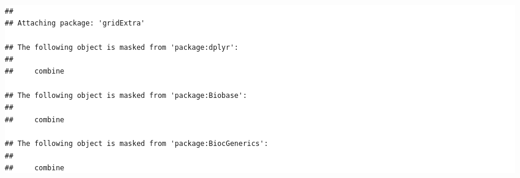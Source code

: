     ## 
    ## Attaching package: 'gridExtra'

    ## The following object is masked from 'package:dplyr':
    ## 
    ##     combine

    ## The following object is masked from 'package:Biobase':
    ## 
    ##     combine

    ## The following object is masked from 'package:BiocGenerics':
    ## 
    ##     combine
